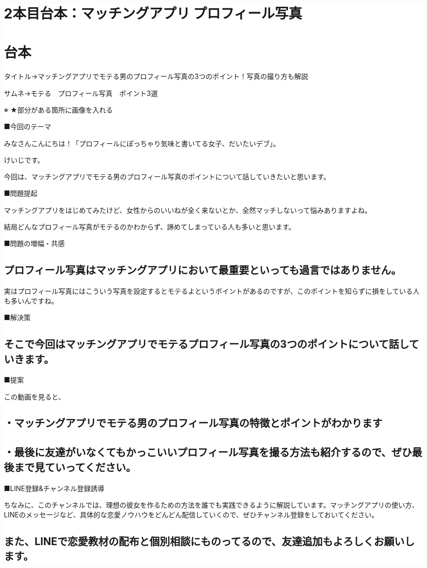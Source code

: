 # 2本目台本：マッチングアプリ プロフィール写真

# 台本

タイトル→マッチングアプリでモテる男のプロフィール写真の3つのポイント！写真の撮り方も解説

サムネ→モテる　プロフィール写真　ポイント3選


※ ★部分がある箇所に画像を入れる


■今回のテーマ

みなさんこんにちは！「プロフィールにぽっちゃり気味と書いてる女子、だいたいデブ」。

けいじです。


今回は、マッチングアプリでモテる男のプロフィール写真のポイントについて話していきたいと思います。


■問題提起

マッチングアプリをはじめてみたけど、女性からのいいねが全く来ないとか、全然マッチしないって悩みありますよね。

結局どんなプロフィール写真がモテるのかわからず、諦めてしまっている人も多いと思います。


■問題の増幅・共感

## プロフィール写真はマッチングアプリにおいて最重要といっても過言ではありません。

実はプロフィール写真にはこういう写真を設定するとモテるよというポイントがあるのですが、このポイントを知らずに損をしている人も多いんですね。


■解決策

## そこで今回はマッチングアプリでモテるプロフィール写真の3つのポイントについて話していきます。

■提案

この動画を見ると、


## ・マッチングアプリでモテる男のプロフィール写真の特徴とポイントがわかります

## ・最後に友達がいなくてもかっこいいプロフィール写真を撮る方法も紹介するので、ぜひ最後まで見ていってください。


■LINE登録&チャンネル登録誘導

ちなみに、このチャンネルでは、理想の彼女を作るための方法を誰でも実践できるように解説しています。マッチングアプリの使い方、LINEのメッセージなど、具体的な恋愛ノウハウをどんどん配信していくので、ぜひチャンネル登録をしておいてください。

## また、LINEで恋愛教材の配布と個別相談にものってるので、友達追加もよろしくお願いします。
